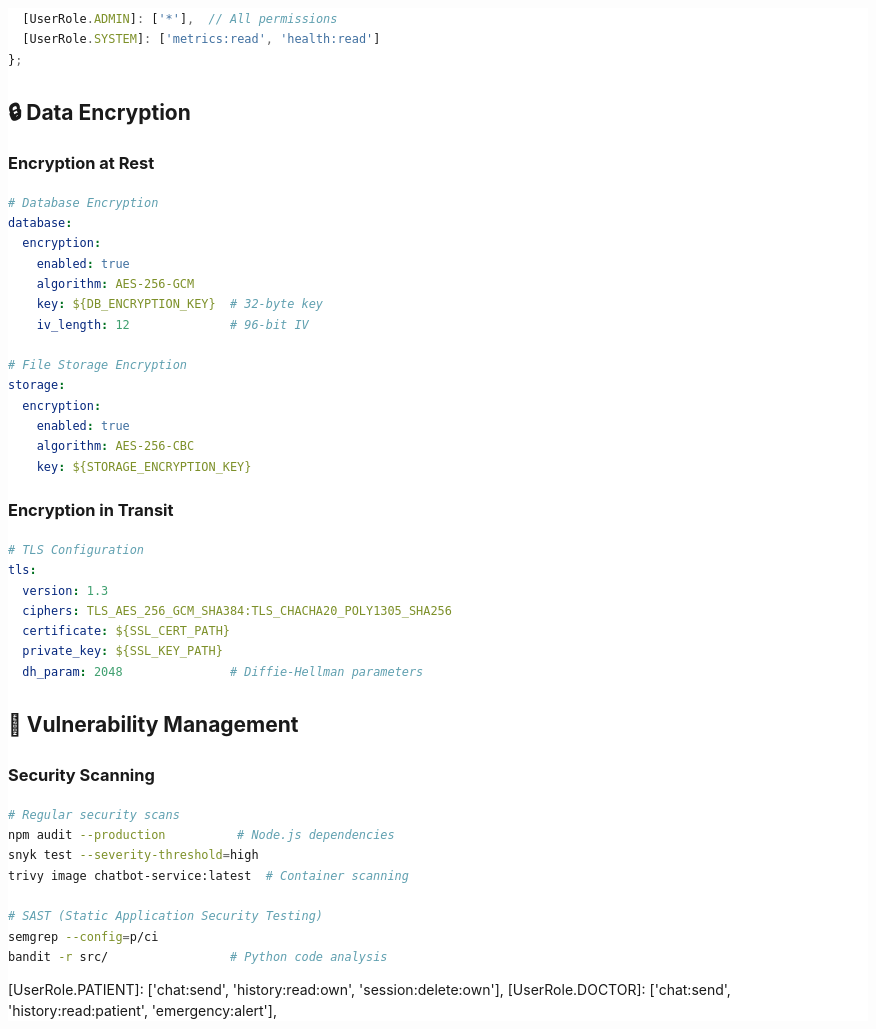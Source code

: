 ```typescript
  [UserRole.ADMIN]: ['*'],  // All permissions
  [UserRole.SYSTEM]: ['metrics:read', 'health:read']
};
```

## 🔒 Data Encryption

### Encryption at Rest
```yaml
# Database Encryption
database:
  encryption:
    enabled: true
    algorithm: AES-256-GCM
    key: ${DB_ENCRYPTION_KEY}  # 32-byte key
    iv_length: 12              # 96-bit IV

# File Storage Encryption
storage:
  encryption:
    enabled: true
    algorithm: AES-256-CBC
    key: ${STORAGE_ENCRYPTION_KEY}
```

### Encryption in Transit
```yaml
# TLS Configuration
tls:
  version: 1.3
  ciphers: TLS_AES_256_GCM_SHA384:TLS_CHACHA20_POLY1305_SHA256
  certificate: ${SSL_CERT_PATH}
  private_key: ${SSL_KEY_PATH}
  dh_param: 2048               # Diffie-Hellman parameters
```

## 🚨 Vulnerability Management

### Security Scanning
```bash
# Regular security scans
npm audit --production          # Node.js dependencies
snyk test --severity-threshold=high
trivy image chatbot-service:latest  # Container scanning

# SAST (Static Application Security Testing)
semgrep --config=p/ci
bandit -r src/                 # Python code analysis
```


  [UserRole.PATIENT]: ['chat:send', 'history:read:own', 'session:delete:own'],
  [UserRole.DOCTOR]: ['chat:send', 'history:read:patient', 'emergency:alert'],
